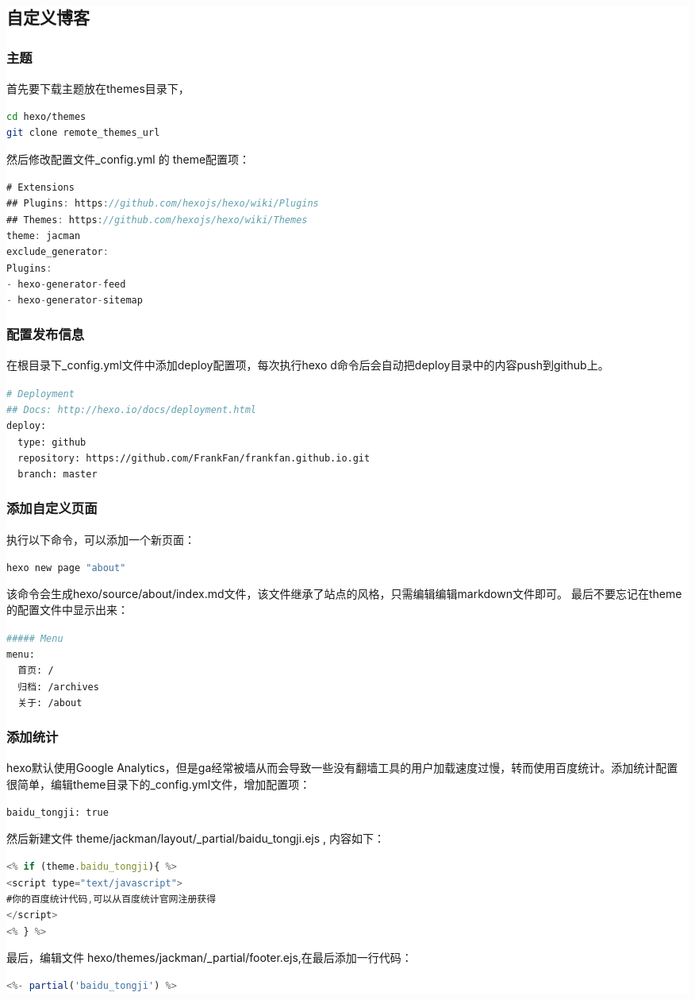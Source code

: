 ## 自定义博客
### 主题
首先要下载主题放在themes目录下，
```bash
cd hexo/themes
git clone remote_themes_url
```
然后修改配置文件_config.yml 的 theme配置项：
```javascript
# Extensions
## Plugins: https://github.com/hexojs/hexo/wiki/Plugins
## Themes: https://github.com/hexojs/hexo/wiki/Themes
theme: jacman
exclude_generator:
Plugins:
- hexo-generator-feed
- hexo-generator-sitemap
```

### 配置发布信息
在根目录下_config.yml文件中添加deploy配置项，每次执行hexo d命令后会自动把deploy目录中的内容push到github上。
```bash
# Deployment
## Docs: http://hexo.io/docs/deployment.html
deploy:
  type: github
  repository: https://github.com/FrankFan/frankfan.github.io.git
  branch: master
```

### 添加自定义页面
执行以下命令，可以添加一个新页面：
```bash
hexo new page "about"
```
该命令会生成hexo/source/about/index.md文件，该文件继承了站点的风格，只需编辑编辑markdown文件即可。
最后不要忘记在theme的配置文件中显示出来：
```bash
##### Menu
menu:
  首页: /
  归档: /archives
  关于: /about
```

### 添加统计
hexo默认使用Google Analytics，但是ga经常被墙从而会导致一些没有翻墙工具的用户加载速度过慢，转而使用百度统计。添加统计配置很简单，编辑theme目录下的_config.yml文件，增加配置项：
```bash
baidu_tongji: true
```
然后新建文件 theme/jackman/layout/_partial/baidu_tongji.ejs , 内容如下：
```javascript
<% if (theme.baidu_tongji){ %>
<script type="text/javascript">
#你的百度统计代码,可以从百度统计官网注册获得
</script>
<% } %>
```
最后，编辑文件 hexo/themes/jackman/_partial/footer.ejs,在最后添加一行代码：
```javascript
<%- partial('baidu_tongji') %>
```
